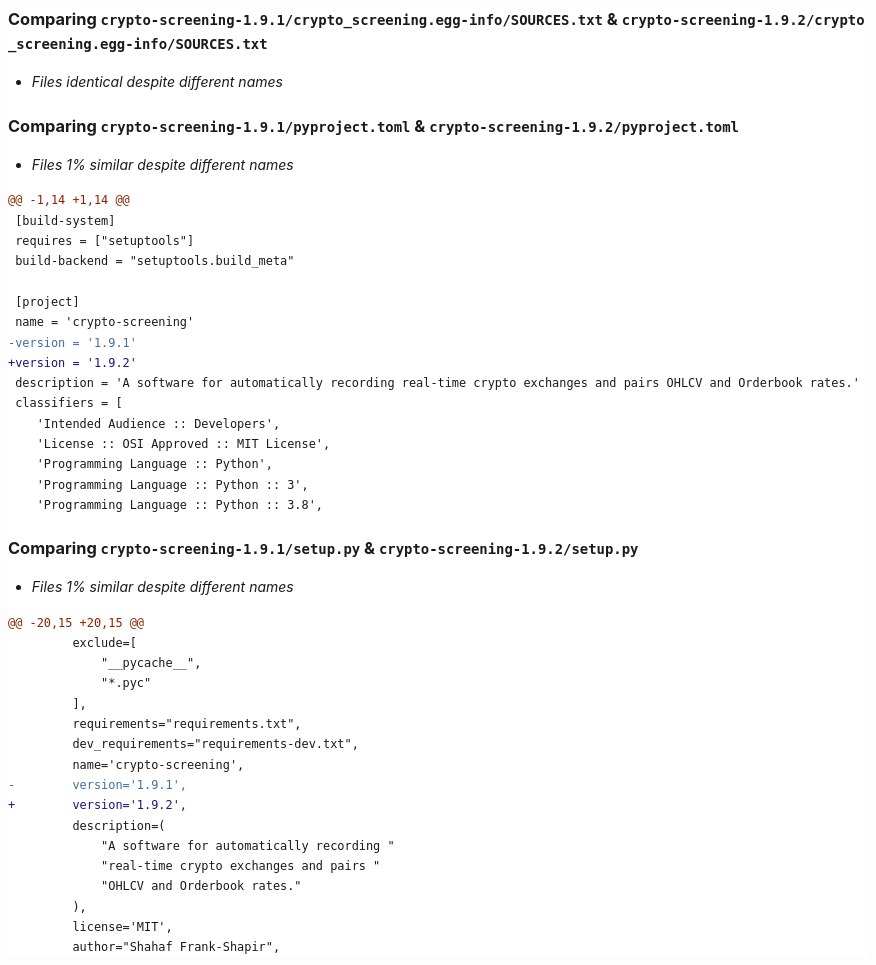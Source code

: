 ### Comparing `crypto-screening-1.9.1/crypto_screening.egg-info/SOURCES.txt` & `crypto-screening-1.9.2/crypto_screening.egg-info/SOURCES.txt`

 * *Files identical despite different names*

### Comparing `crypto-screening-1.9.1/pyproject.toml` & `crypto-screening-1.9.2/pyproject.toml`

 * *Files 1% similar despite different names*

```diff
@@ -1,14 +1,14 @@
 [build-system]
 requires = ["setuptools"]
 build-backend = "setuptools.build_meta"
 
 [project]
 name = 'crypto-screening'
-version = '1.9.1'
+version = '1.9.2'
 description = 'A software for automatically recording real-time crypto exchanges and pairs OHLCV and Orderbook rates.'
 classifiers = [
 	'Intended Audience :: Developers',
 	'License :: OSI Approved :: MIT License',
 	'Programming Language :: Python',
 	'Programming Language :: Python :: 3',
 	'Programming Language :: Python :: 3.8',
```

### Comparing `crypto-screening-1.9.1/setup.py` & `crypto-screening-1.9.2/setup.py`

 * *Files 1% similar despite different names*

```diff
@@ -20,15 +20,15 @@
         exclude=[
             "__pycache__",
             "*.pyc"
         ],
         requirements="requirements.txt",
         dev_requirements="requirements-dev.txt",
         name='crypto-screening',
-        version='1.9.1',
+        version='1.9.2',
         description=(
             "A software for automatically recording "
             "real-time crypto exchanges and pairs "
             "OHLCV and Orderbook rates."
         ),
         license='MIT',
         author="Shahaf Frank-Shapir",
```


